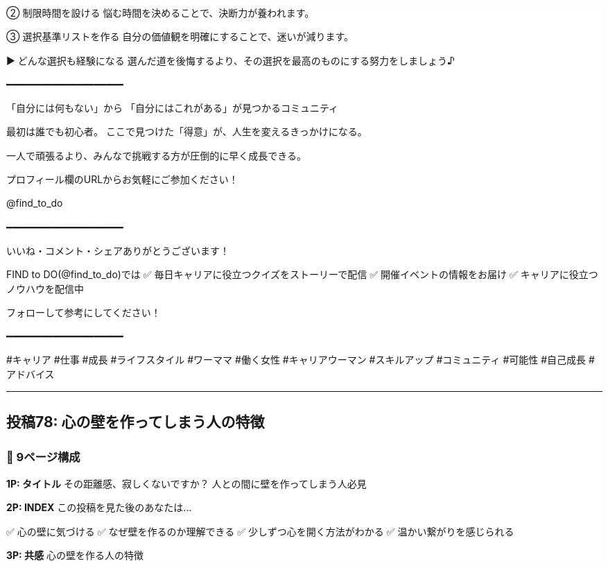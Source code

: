   ② 制限時間を設ける
  悩む時間を決めることで、決断力が養われます。
  
  ③ 選択基準リストを作る
  自分の価値観を明確にすることで、迷いが減ります。

▶ どんな選択も経験になる
選んだ道を後悔するより、その選択を最高のものにする努力をしましょう♪

━━━━━━━━━━━━━━━━━━━━

「自分には何もない」から
「自分にはこれがある」が見つかるコミュニティ

最初は誰でも初心者。
ここで見つけた「得意」が、人生を変えるきっかけになる。

一人で頑張るより、みんなで挑戦する方が圧倒的に早く成長できる。

プロフィール欄のURLからお気軽にご参加ください！

@find_to_do

━━━━━━━━━━━━━━━━━━━━

いいね・コメント・シェアありがとうございます！

FIND to DO(@find_to_do)では
✅ 毎日キャリアに役立つクイズをストーリーで配信
✅ 開催イベントの情報をお届け
✅ キャリアに役立つノウハウを配信中

フォローして参考にしてください！

━━━━━━━━━━━━━━━━━━━━

#キャリア #仕事 #成長 #ライフスタイル #ワーママ #働く女性 #キャリアウーマン #スキルアップ #コミュニティ #可能性 #自己成長 #アドバイス

---

## 投稿78: 心の壁を作ってしまう人の特徴

### 📱 9ページ構成

**1P: タイトル**
その距離感、寂しくないですか？
人との間に壁を作ってしまう人必見

**2P: INDEX**
この投稿を見た後のあなたは...

✅ 心の壁に気づける
✅ なぜ壁を作るのか理解できる
✅ 少しずつ心を開く方法がわかる
✅ 温かい繋がりを感じられる

**3P: 共感**
心の壁を作る人の特徴
